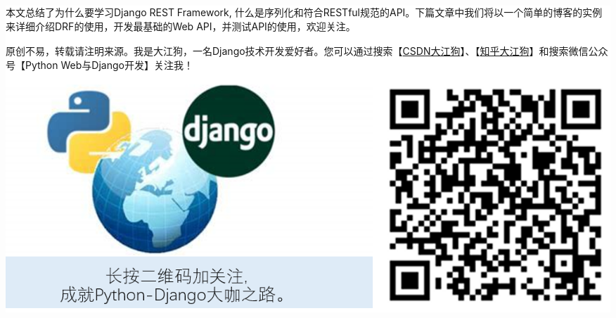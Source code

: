 本文总结了为什么要学习Django REST Framework, 什么是序列化和符合RESTful规范的API。下篇文章中我们将以一个简单的博客的实例来详细介绍DRF的使用，开发最基础的Web API，并测试API的使用，欢迎关注。


原创不易，转载请注明来源。我是大江狗，一名Django技术开发爱好者。您可以通过搜索【<a href="https://blog.csdn.net/weixin_42134789">CSDN大江狗</a>】、【<a href="https://www.zhihu.com/people/shi-yun-bo-53">知乎大江狗</a>】和搜索微信公众号【Python Web与Django开发】关注我！

![Python Web与Django开发](../../assets/images/django.png)